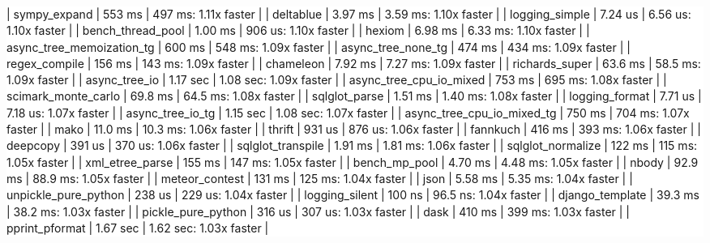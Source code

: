 | sympy_expand               | 553 ms                                                       | 497 ms: 1.11x faster                                                         |
| deltablue                  | 3.97 ms                                                      | 3.59 ms: 1.10x faster                                                        |
| logging_simple             | 7.24 us                                                      | 6.56 us: 1.10x faster                                                        |
| bench_thread_pool          | 1.00 ms                                                      | 906 us: 1.10x faster                                                         |
| hexiom                     | 6.98 ms                                                      | 6.33 ms: 1.10x faster                                                        |
| async_tree_memoization_tg  | 600 ms                                                       | 548 ms: 1.09x faster                                                         |
| async_tree_none_tg         | 474 ms                                                       | 434 ms: 1.09x faster                                                         |
| regex_compile              | 156 ms                                                       | 143 ms: 1.09x faster                                                         |
| chameleon                  | 7.92 ms                                                      | 7.27 ms: 1.09x faster                                                        |
| richards_super             | 63.6 ms                                                      | 58.5 ms: 1.09x faster                                                        |
| async_tree_io              | 1.17 sec                                                     | 1.08 sec: 1.09x faster                                                       |
| async_tree_cpu_io_mixed    | 753 ms                                                       | 695 ms: 1.08x faster                                                         |
| scimark_monte_carlo        | 69.8 ms                                                      | 64.5 ms: 1.08x faster                                                        |
| sqlglot_parse              | 1.51 ms                                                      | 1.40 ms: 1.08x faster                                                        |
| logging_format             | 7.71 us                                                      | 7.18 us: 1.07x faster                                                        |
| async_tree_io_tg           | 1.15 sec                                                     | 1.08 sec: 1.07x faster                                                       |
| async_tree_cpu_io_mixed_tg | 750 ms                                                       | 704 ms: 1.07x faster                                                         |
| mako                       | 11.0 ms                                                      | 10.3 ms: 1.06x faster                                                        |
| thrift                     | 931 us                                                       | 876 us: 1.06x faster                                                         |
| fannkuch                   | 416 ms                                                       | 393 ms: 1.06x faster                                                         |
| deepcopy                   | 391 us                                                       | 370 us: 1.06x faster                                                         |
| sqlglot_transpile          | 1.91 ms                                                      | 1.81 ms: 1.06x faster                                                        |
| sqlglot_normalize          | 122 ms                                                       | 115 ms: 1.05x faster                                                         |
| xml_etree_parse            | 155 ms                                                       | 147 ms: 1.05x faster                                                         |
| bench_mp_pool              | 4.70 ms                                                      | 4.48 ms: 1.05x faster                                                        |
| nbody                      | 92.9 ms                                                      | 88.9 ms: 1.05x faster                                                        |
| meteor_contest             | 131 ms                                                       | 125 ms: 1.04x faster                                                         |
| json                       | 5.58 ms                                                      | 5.35 ms: 1.04x faster                                                        |
| unpickle_pure_python       | 238 us                                                       | 229 us: 1.04x faster                                                         |
| logging_silent             | 100 ns                                                       | 96.5 ns: 1.04x faster                                                        |
| django_template            | 39.3 ms                                                      | 38.2 ms: 1.03x faster                                                        |
| pickle_pure_python         | 316 us                                                       | 307 us: 1.03x faster                                                         |
| dask                       | 410 ms                                                       | 399 ms: 1.03x faster                                                         |
| pprint_pformat             | 1.67 sec                                                     | 1.62 sec: 1.03x faster                                                       |